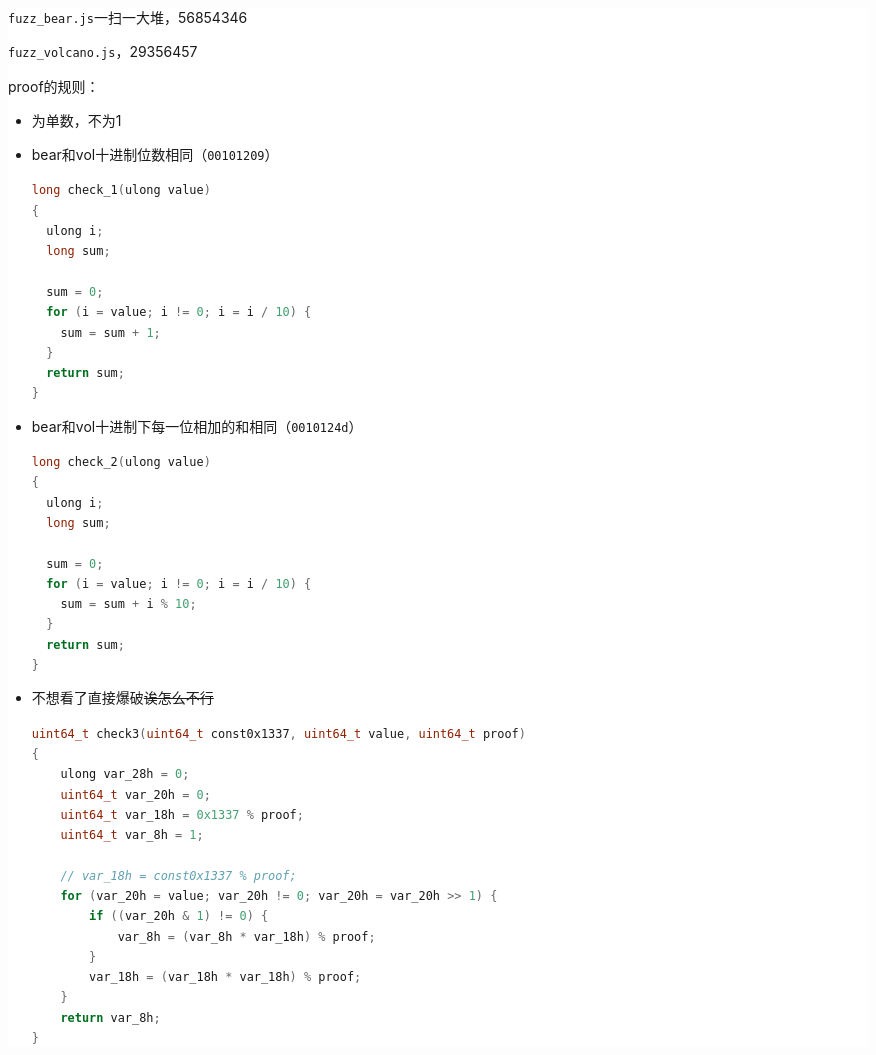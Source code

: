 `fuzz_bear.js`一扫一大堆，56854346

`fuzz_volcano.js`，29356457

proof的规则：

- 为单数，不为1

- bear和vol十进制位数相同（`00101209`）

  ```c
  long check_1(ulong value)
  {
    ulong i;
    long sum;
    
    sum = 0;
    for (i = value; i != 0; i = i / 10) {
      sum = sum + 1;
    }
    return sum;
  }
  ```

- bear和vol十进制下每一位相加的和相同（`0010124d`）

  ```c
  long check_2(ulong value)
  {
    ulong i;
    long sum;
    
    sum = 0;
    for (i = value; i != 0; i = i / 10) {
      sum = sum + i % 10;
    }
    return sum;
  }
  
  ```

- 不想看了直接爆破~~诶怎么不行~~

  ```c
  uint64_t check3(uint64_t const0x1337, uint64_t value, uint64_t proof)
  {
      ulong var_28h = 0;
      uint64_t var_20h = 0;
      uint64_t var_18h = 0x1337 % proof;
      uint64_t var_8h = 1;
      
      // var_18h = const0x1337 % proof;
      for (var_20h = value; var_20h != 0; var_20h = var_20h >> 1) {
          if ((var_20h & 1) != 0) {
              var_8h = (var_8h * var_18h) % proof;
          }
          var_18h = (var_18h * var_18h) % proof;
      }
      return var_8h;
  }
  
  ```
